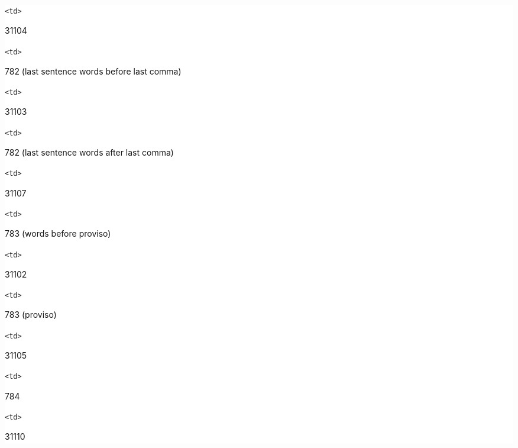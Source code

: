     <td> 

31104  </td>

  </tr>

  <tr>

    <td> 

782 (last sentence words before last comma)  </td>

    <td> 

31103  </td>

  </tr>

  <tr>

    <td> 

782 (last sentence words after last comma)  </td>

    <td> 

31107  </td>

  </tr>

  <tr>

    <td> 

783 (words before proviso)  </td>

    <td> 

31102  </td>

  </tr>

  <tr>

    <td> 

783 (proviso)  </td>

    <td> 

31105  </td>

  </tr>

  <tr>

    <td> 

784  </td>

    <td> 

31110  </td>

  </tr>
